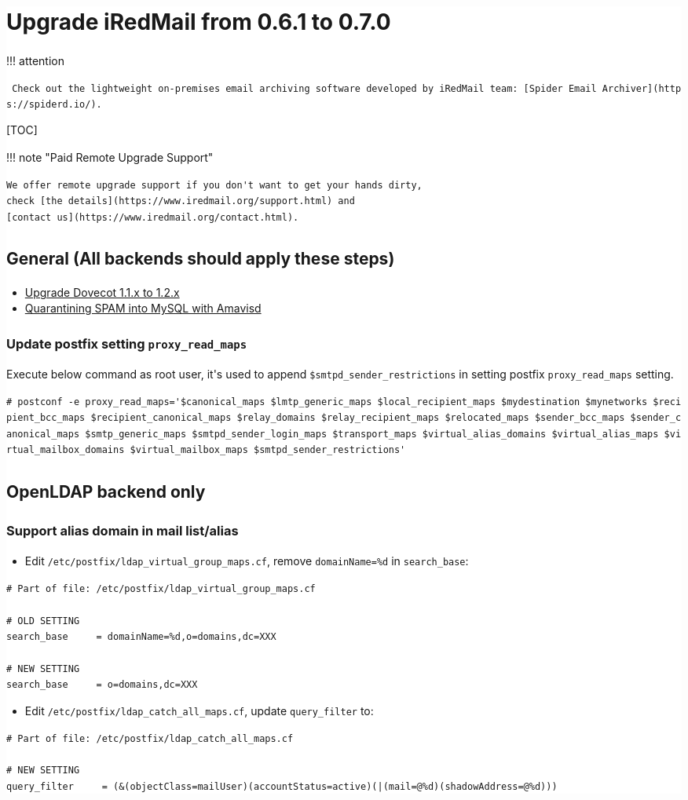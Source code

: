 # Upgrade iRedMail from 0.6.1 to 0.7.0

!!! attention

	 Check out the lightweight on-premises email archiving software developed by iRedMail team: [Spider Email Archiver](https://spiderd.io/).

[TOC]

!!! note "Paid Remote Upgrade Support"

    We offer remote upgrade support if you don't want to get your hands dirty,
    check [the details](https://www.iredmail.org/support.html) and
    [contact us](https://www.iredmail.org/contact.html).

## General (All backends should apply these steps)

* [Upgrade Dovecot 1.1.x to 1.2.x](./upgrade.dovecot.1.1.to.1.2.html)
* [Quarantining SPAM into MySQL with Amavisd](./quarantining.html)

### Update postfix setting `proxy_read_maps`

Execute below command as root user, it's used to append
`$smtpd_sender_restrictions` in setting postfix `proxy_read_maps` setting.

```
# postconf -e proxy_read_maps='$canonical_maps $lmtp_generic_maps $local_recipient_maps $mydestination $mynetworks $recipient_bcc_maps $recipient_canonical_maps $relay_domains $relay_recipient_maps $relocated_maps $sender_bcc_maps $sender_canonical_maps $smtp_generic_maps $smtpd_sender_login_maps $transport_maps $virtual_alias_domains $virtual_alias_maps $virtual_mailbox_domains $virtual_mailbox_maps $smtpd_sender_restrictions'
```

## OpenLDAP backend only

### Support alias domain in mail list/alias

* Edit `/etc/postfix/ldap_virtual_group_maps.cf`, remove `domainName=%d` in `search_base`:

```
# Part of file: /etc/postfix/ldap_virtual_group_maps.cf

# OLD SETTING
search_base     = domainName=%d,o=domains,dc=XXX

# NEW SETTING
search_base     = o=domains,dc=XXX
```

* Edit `/etc/postfix/ldap_catch_all_maps.cf`, update `query_filter` to:

```
# Part of file: /etc/postfix/ldap_catch_all_maps.cf

# NEW SETTING
query_filter     = (&(objectClass=mailUser)(accountStatus=active)(|(mail=@%d)(shadowAddress=@%d)))
```
